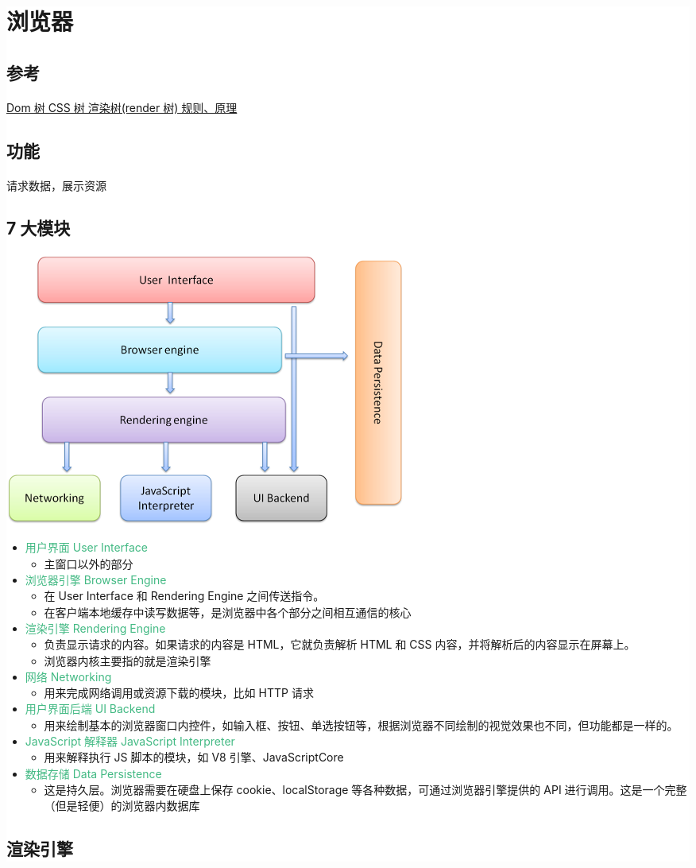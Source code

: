 # 浏览器

## 参考

[Dom 树 CSS 树 渲染树(render 树) 规则、原理](https://blog.csdn.net/weixin_45820444/article/details/109013996)

## 功能

请求数据，展示资源

## 7 大模块

![](../_images/browser.png)

- <span style="color:#42b983">用户界面 User Interface</span>
  - 主窗口以外的部分
- <span style="color:#42b983">浏览器引擎 Browser Engine</span>
  - 在 User Interface 和 Rendering Engine 之间传送指令。
  - 在客户端本地缓存中读写数据等，是浏览器中各个部分之间相互通信的核心
- <span style="color:#42b983">渲染引擎 Rendering Engine</span>
  - 负责显示请求的内容。如果请求的内容是 HTML，它就负责解析 HTML 和 CSS 内容，并将解析后的内容显示在屏幕上。
  - 浏览器内核主要指的就是渲染引擎
- <span style="color:#42b983">网络 Networking</span>
  - 用来完成网络调用或资源下载的模块，比如 HTTP 请求
- <span style="color:#42b983">用户界面后端 UI Backend</span>
  - 用来绘制基本的浏览器窗口内控件，如输入框、按钮、单选按钮等，根据浏览器不同绘制的视觉效果也不同，但功能都是一样的。
- <span style="color:#42b983">JavaScript 解释器 JavaScript Interpreter</span>
  - 用来解释执行 JS 脚本的模块，如 V8 引擎、JavaScriptCore
- <span style="color:#42b983">数据存储 Data Persistence</span>
  - 这是持久层。浏览器需要在硬盘上保存 cookie、localStorage 等各种数据，可通过浏览器引擎提供的 API 进行调用。这是一个完整（但是轻便）的浏览器内数据库

## 渲染引擎

